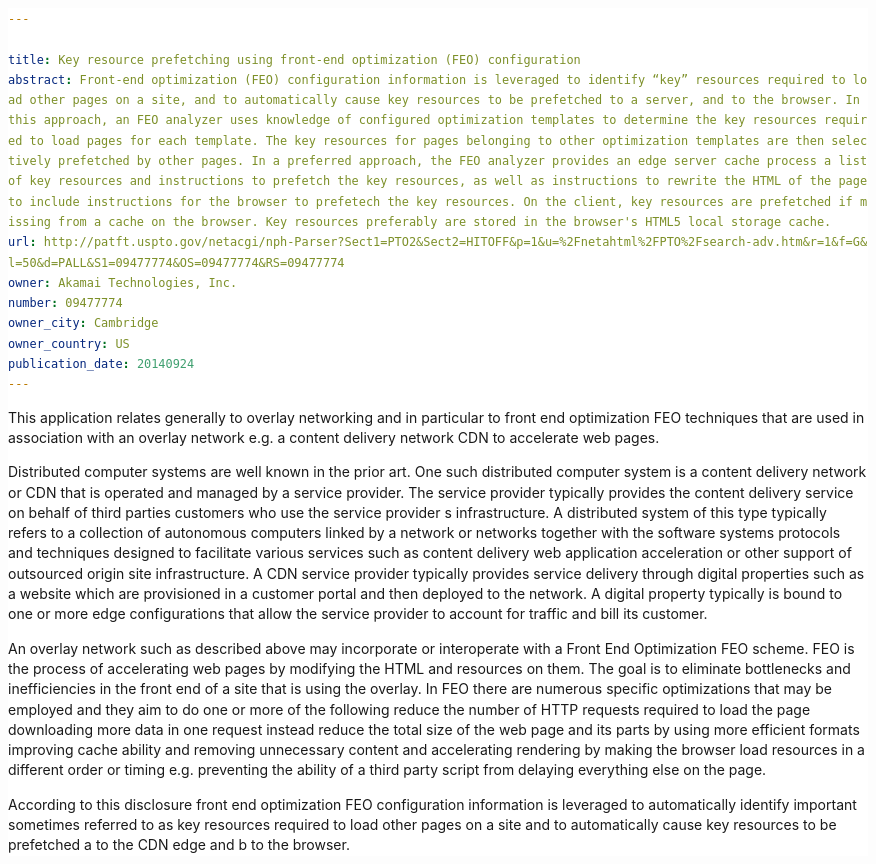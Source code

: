 ```yaml
---

title: Key resource prefetching using front-end optimization (FEO) configuration
abstract: Front-end optimization (FEO) configuration information is leveraged to identify “key” resources required to load other pages on a site, and to automatically cause key resources to be prefetched to a server, and to the browser. In this approach, an FEO analyzer uses knowledge of configured optimization templates to determine the key resources required to load pages for each template. The key resources for pages belonging to other optimization templates are then selectively prefetched by other pages. In a preferred approach, the FEO analyzer provides an edge server cache process a list of key resources and instructions to prefetch the key resources, as well as instructions to rewrite the HTML of the page to include instructions for the browser to prefetech the key resources. On the client, key resources are prefetched if missing from a cache on the browser. Key resources preferably are stored in the browser's HTML5 local storage cache.
url: http://patft.uspto.gov/netacgi/nph-Parser?Sect1=PTO2&Sect2=HITOFF&p=1&u=%2Fnetahtml%2FPTO%2Fsearch-adv.htm&r=1&f=G&l=50&d=PALL&S1=09477774&OS=09477774&RS=09477774
owner: Akamai Technologies, Inc.
number: 09477774
owner_city: Cambridge
owner_country: US
publication_date: 20140924
---
```

This application relates generally to overlay networking and in particular to front end optimization FEO techniques that are used in association with an overlay network e.g. a content delivery network CDN to accelerate web pages.

Distributed computer systems are well known in the prior art. One such distributed computer system is a content delivery network or CDN that is operated and managed by a service provider. The service provider typically provides the content delivery service on behalf of third parties customers who use the service provider s infrastructure. A distributed system of this type typically refers to a collection of autonomous computers linked by a network or networks together with the software systems protocols and techniques designed to facilitate various services such as content delivery web application acceleration or other support of outsourced origin site infrastructure. A CDN service provider typically provides service delivery through digital properties such as a website which are provisioned in a customer portal and then deployed to the network. A digital property typically is bound to one or more edge configurations that allow the service provider to account for traffic and bill its customer.

An overlay network such as described above may incorporate or interoperate with a Front End Optimization FEO scheme. FEO is the process of accelerating web pages by modifying the HTML and resources on them. The goal is to eliminate bottlenecks and inefficiencies in the front end of a site that is using the overlay. In FEO there are numerous specific optimizations that may be employed and they aim to do one or more of the following reduce the number of HTTP requests required to load the page downloading more data in one request instead reduce the total size of the web page and its parts by using more efficient formats improving cache ability and removing unnecessary content and accelerating rendering by making the browser load resources in a different order or timing e.g. preventing the ability of a third party script from delaying everything else on the page.

According to this disclosure front end optimization FEO configuration information is leveraged to automatically identify important sometimes referred to as key resources required to load other pages on a site and to automatically cause key resources to be prefetched a to the CDN edge and b to the browser.
